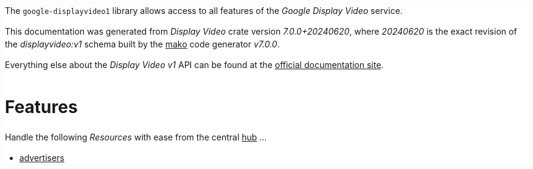 
The `google-displayvideo1` library allows access to all features of the *Google Display Video* service.

This documentation was generated from *Display Video* crate version *7.0.0+20240620*, where *20240620* is the exact revision of the *displayvideo:v1* schema built by the [mako](http://www.makotemplates.org/) code generator *v7.0.0*.

Everything else about the *Display Video* *v1* API can be found at the
[official documentation site](https://developers.google.com/display-video/).
# Features

Handle the following *Resources* with ease from the central [hub](https://docs.rs/google-displayvideo1/7.0.0+20240620/google_displayvideo1/DisplayVideo) ...

* [advertisers](https://docs.rs/google-displayvideo1/7.0.0+20240620/google_displayvideo1/api::Advertiser)